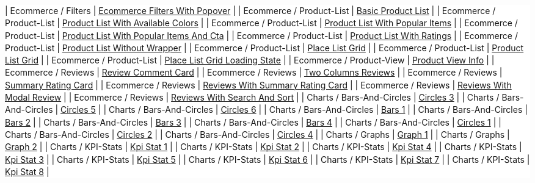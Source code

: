 | Ecommerce / Filters | [Ecommerce Filters With Popover](/component/ecommerce/ecommerce-filters-with-popover) |
| Ecommerce / Product-List | [Basic Product List](/component/ecommerce/basic-product-list) |
| Ecommerce / Product-List | [Product List With Available Colors](/component/ecommerce/product-list-with-available-colors) |
| Ecommerce / Product-List | [Product List With Popular Items](/component/ecommerce/product-list-with-popular-items) |
| Ecommerce / Product-List | [Product List With Popular Items And Cta](/component/ecommerce/product-list-with-popular-items-and-cta) |
| Ecommerce / Product-List | [Product List With Ratings](/component/ecommerce/product-list-with-ratings) |
| Ecommerce / Product-List | [Product List Without Wrapper](/component/ecommerce/product-list-without-wrapper) |
| Ecommerce / Product-List | [Place List Grid](/component/ecommerce/place-list-grid) |
| Ecommerce / Product-List | [Product List Grid](/component/ecommerce/product-list-grid) |
| Ecommerce / Product-List | [Place List Grid Loading State](/component/ecommerce/place-list-grid-loading-state) |
| Ecommerce / Product-View | [Product View Info](/component/ecommerce/product-view-info) |
| Ecommerce / Reviews | [Review Comment Card](/component/ecommerce/review-comment-card) |
| Ecommerce / Reviews | [Two Columns Reviews](/component/ecommerce/two-columns-reviews) |
| Ecommerce / Reviews | [Summary Rating Card](/component/ecommerce/summary-rating-card) |
| Ecommerce / Reviews | [Reviews With Summary Rating Card](/component/ecommerce/reviews-with-summary-rating-card) |
| Ecommerce / Reviews | [Reviews With Modal Review](/component/ecommerce/reviews-with-modal-review) |
| Ecommerce / Reviews | [Reviews With Search And Sort](/component/ecommerce/reviews-with-search-and-sort) |
| Charts / Bars-And-Circles | [Circles 3](/component/charts/circles-3) |
| Charts / Bars-And-Circles | [Circles 5](/component/charts/circles-5) |
| Charts / Bars-And-Circles | [Circles 6](/component/charts/circles-6) |
| Charts / Bars-And-Circles | [Bars 1](/component/charts/bars-1) |
| Charts / Bars-And-Circles | [Bars 2](/component/charts/bars-2) |
| Charts / Bars-And-Circles | [Bars 3](/component/charts/bars-3) |
| Charts / Bars-And-Circles | [Bars 4](/component/charts/bars-4) |
| Charts / Bars-And-Circles | [Circles 1](/component/charts/circles-1) |
| Charts / Bars-And-Circles | [Circles 2](/component/charts/circles-2) |
| Charts / Bars-And-Circles | [Circles 4](/component/charts/circles-4) |
| Charts / Graphs | [Graph 1](/component/charts/graph-1) |
| Charts / Graphs | [Graph 2](/component/charts/graph-2) |
| Charts / KPI-Stats | [Kpi Stat 1](/component/charts/kpi-stat-1) |
| Charts / KPI-Stats | [Kpi Stat 2](/component/charts/kpi-stat-2) |
| Charts / KPI-Stats | [Kpi Stat 4](/component/charts/kpi-stat-4) |
| Charts / KPI-Stats | [Kpi Stat 3](/component/charts/kpi-stat-3) |
| Charts / KPI-Stats | [Kpi Stat 5](/component/charts/kpi-stat-5) |
| Charts / KPI-Stats | [Kpi Stat 6](/component/charts/kpi-stat-6) |
| Charts / KPI-Stats | [Kpi Stat 7](/component/charts/kpi-stat-7) |
| Charts / KPI-Stats | [Kpi Stat 8](/component/charts/kpi-stat-8) |